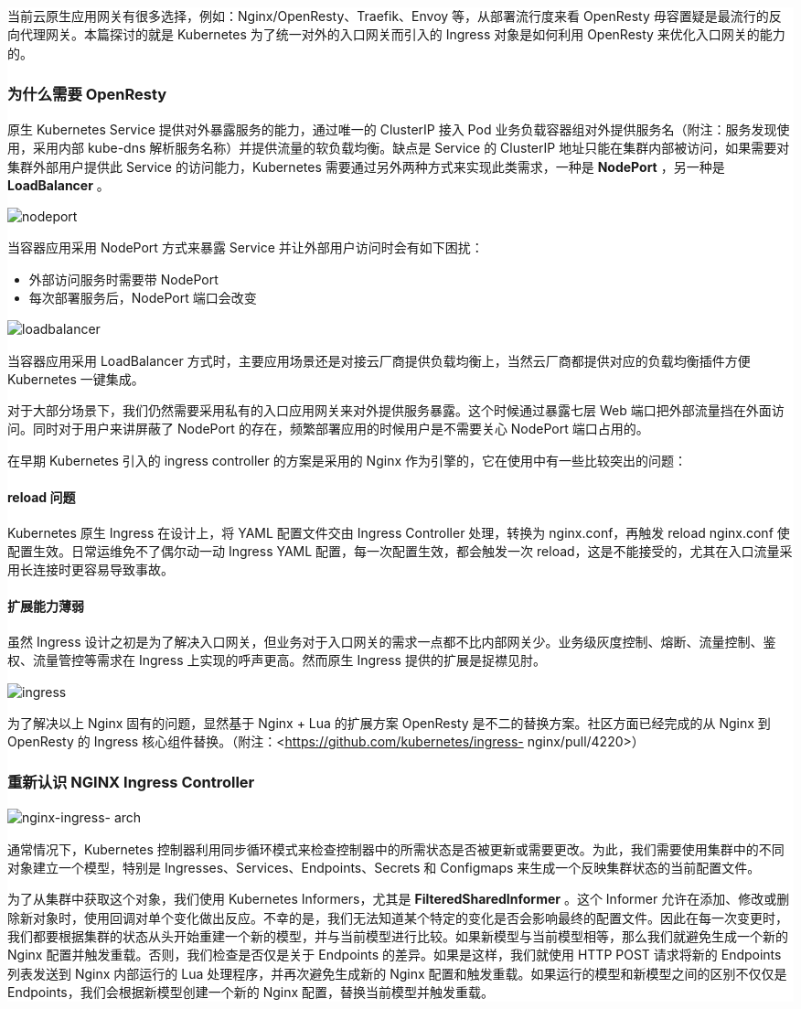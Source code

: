 当前云原生应用网关有很多选择，例如：Nginx/OpenResty、Traefik、Envoy 等，从部署流行度来看 OpenResty
毋容置疑是最流行的反向代理网关。本篇探讨的就是 Kubernetes 为了统一对外的入口网关而引入的 Ingress 对象是如何利用 OpenResty
来优化入口网关的能力的。

### 为什么需要 OpenResty

原生 Kubernetes Service 提供对外暴露服务的能力，通过唯一的 ClusterIP 接入 Pod
业务负载容器组对外提供服务名（附注：服务发现使用，采用内部 kube-dns 解析服务名称）并提供流量的软负载均衡。缺点是 Service 的
ClusterIP 地址只能在集群内部被访问，如果需要对集群外部用户提供此 Service 的访问能力，Kubernetes
需要通过另外两种方式来实现此类需求，一种是 **NodePort** ，另一种是 **LoadBalancer** 。

![nodeport](https://images.gitbook.cn/ea127350-f337-11ea-a9e7-47fb41a2df40)

当容器应用采用 NodePort 方式来暴露 Service 并让外部用户访问时会有如下困扰：

  * 外部访问服务时需要带 NodePort
  * 每次部署服务后，NodePort 端口会改变

![loadbalancer](https://images.gitbook.cn/fb9c8070-f337-11ea-a837-2d1765fb9067)

当容器应用采用 LoadBalancer 方式时，主要应用场景还是对接云厂商提供负载均衡上，当然云厂商都提供对应的负载均衡插件方便 Kubernetes
一键集成。

对于大部分场景下，我们仍然需要采用私有的入口应用网关来对外提供服务暴露。这个时候通过暴露七层 Web 端口把外部流量挡在外面访问。同时对于用户来讲屏蔽了
NodePort 的存在，频繁部署应用的时候用户是不需要关心 NodePort 端口占用的。

在早期 Kubernetes 引入的 ingress controller 的方案是采用的 Nginx 作为引擎的，它在使用中有一些比较突出的问题：

#### **reload 问题**

Kubernetes 原生 Ingress 在设计上，将 YAML 配置文件交由 Ingress Controller 处理，转换为
nginx.conf，再触发 reload nginx.conf 使配置生效。日常运维免不了偶尔动一动 Ingress YAML
配置，每一次配置生效，都会触发一次 reload，这是不能接受的，尤其在入口流量采用⻓连接时更容易导致事故。

#### **扩展能力薄弱**

虽然 Ingress 设计之初是为了解决入口网关，但业务对于入口网关的需求一点都不比内部网关少。业务级灰度控制、熔断、流量控制、鉴权、流量管控等需求在
Ingress 上实现的呼声更高。然而原生 Ingress 提供的扩展是捉襟见肘。

![ingress](https://images.gitbook.cn/1f3b0060-f338-11ea-a9de-eb9ce9ef4f62)

为了解决以上 Nginx 固有的问题，显然基于 Nginx + Lua 的扩展方案 OpenResty 是不二的替换方案。社区方面已经完成的从 Nginx
到 OpenResty 的 Ingress 核心组件替换。（附注：<https://github.com/kubernetes/ingress-
nginx/pull/4220>）

### 重新认识 NGINX Ingress Controller

![nginx-ingress-
arch](https://images.gitbook.cn/2bdec7c0-f338-11ea-949f-999a932fc96d)

通常情况下，Kubernetes 控制器利用同步循环模式来检查控制器中的所需状态是否被更新或需要更改。为此，我们需要使用集群中的不同对象建立一个模型，特别是
Ingresses、Services、Endpoints、Secrets 和 Configmaps 来生成一个反映集群状态的当前配置文件。

为了从集群中获取这个对象，我们使用 Kubernetes Informers，尤其是 **FilteredSharedInformer** 。这个
Informer
允许在添加、修改或删除新对象时，使用回调对单个变化做出反应。不幸的是，我们无法知道某个特定的变化是否会影响最终的配置文件。因此在每一次变更时，我们都要根据集群的状态从头开始重建一个新的模型，并与当前模型进行比较。如果新模型与当前模型相等，那么我们就避免生成一个新的
Nginx 配置并触发重载。否则，我们检查是否仅是关于 Endpoints 的差异。如果是这样，我们就使用 HTTP POST 请求将新的
Endpoints 列表发送到 Nginx 内部运行的 Lua 处理程序，并再次避免生成新的 Nginx
配置和触发重载。如果运行的模型和新模型之间的区别不仅仅是 Endpoints，我们会根据新模型创建一个新的 Nginx 配置，替换当前模型并触发重载。
